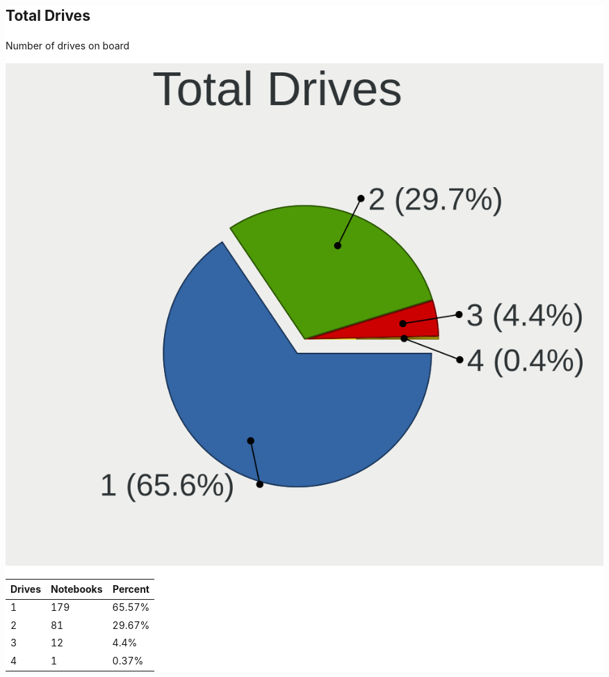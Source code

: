 Total Drives
------------

Number of drives on board

![Total Drives](./images/pie_chart/node_total_drives.svg)


| Drives | Notebooks | Percent |
|--------|-----------|---------|
| 1      | 179       | 65.57%  |
| 2      | 81        | 29.67%  |
| 3      | 12        | 4.4%    |
| 4      | 1         | 0.37%   |
